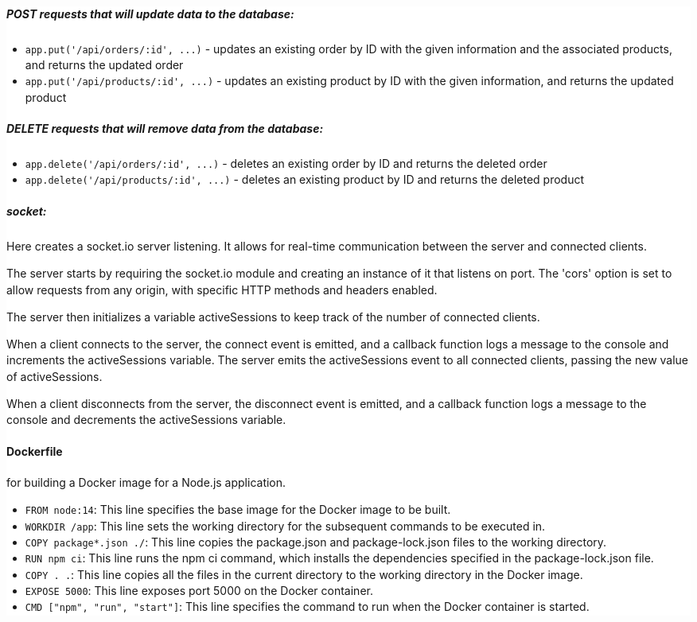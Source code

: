 ##### POST requests that will update data to the database:
- `app.put('/api/orders/:id', ...)` - updates an existing order by ID with the given information and the associated products, and returns the updated order
- `app.put('/api/products/:id', ...)` - updates an existing product by ID with the given information, and returns the updated product

##### DELETE requests that will remove data from the database:
- `app.delete('/api/orders/:id', ...)` - deletes an existing order by ID and returns the deleted order
- `app.delete('/api/products/:id', ...)` - deletes an existing product by ID and returns the deleted product

##### socket:
Here creates a socket.io server listening. It allows for real-time communication between the server and connected clients.

The server starts by requiring the socket.io module and creating an instance of it that listens on port. The 'cors' option is set to allow requests from any origin, with specific HTTP methods and headers enabled.

The server then initializes a variable activeSessions to keep track of the number of connected clients.

When a client connects to the server, the connect event is emitted, and a callback function logs a message to the console and increments the activeSessions variable. The server emits the activeSessions event to all connected clients, passing the new value of activeSessions.

When a client disconnects from the server, the disconnect event is emitted, and a callback function logs a message to the console and decrements the activeSessions variable.

#### Dockerfile
for building a Docker image for a Node.js application.
- `FROM node:14`: This line specifies the base image for the Docker image to be built.
- `WORKDIR /app`: This line sets the working directory for the subsequent commands to be executed in.
- `COPY package*.json ./`: This line copies the package.json and package-lock.json files to the working directory.
- `RUN npm ci`: This line runs the npm ci command, which installs the dependencies specified in the package-lock.json file.
- `COPY . .`: This line copies all the files in the current directory to the working directory in the Docker image.
- `EXPOSE 5000`: This line exposes port 5000 on the Docker container.
- `CMD ["npm", "run", "start"]`: This line specifies the command to run when the Docker container is started. 